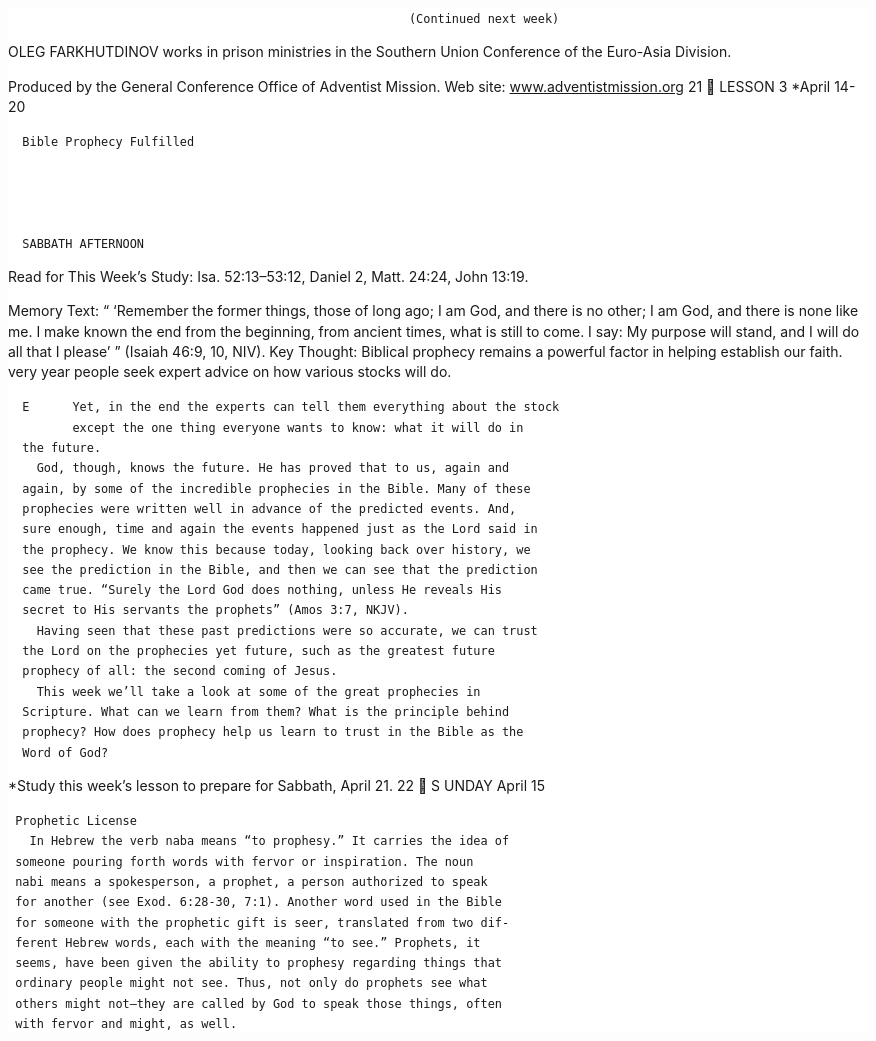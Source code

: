                                                             (Continued next week)

OLEG FARKHUTDINOV works in prison ministries in the Southern Union Conference of the
Euro-Asia Division.


Produced by the General Conference Office of Adventist Mission.
Web site: www.adventistmission.org                                              21
          LESSON             3       *April 14-20


      Bible Prophecy Fulfilled




      SABBATH AFTERNOON
Read for This Week’s Study: Isa. 52:13–53:12, Daniel
      2, Matt. 24:24, John 13:19.

Memory Text: “ ‘Remember the former things, those of long
      ago; I am God, and there is no other; I am God, and there is none
      like me. I make known the end from the beginning, from ancient
      times, what is still to come. I say: My purpose will stand, and I will
      do all that I please’ ” (Isaiah 46:9, 10, NIV).
Key Thought: Biblical prophecy remains a powerful factor in
      helping establish our faith.
             very year people seek expert advice on how various stocks will do.

      E      Yet, in the end the experts can tell them everything about the stock
             except the one thing everyone wants to know: what it will do in
      the future.
        God, though, knows the future. He has proved that to us, again and
      again, by some of the incredible prophecies in the Bible. Many of these
      prophecies were written well in advance of the predicted events. And,
      sure enough, time and again the events happened just as the Lord said in
      the prophecy. We know this because today, looking back over history, we
      see the prediction in the Bible, and then we can see that the prediction
      came true. “Surely the Lord God does nothing, unless He reveals His
      secret to His servants the prophets” (Amos 3:7, NKJV).
        Having seen that these past predictions were so accurate, we can trust
      the Lord on the prophecies yet future, such as the greatest future
      prophecy of all: the second coming of Jesus.
        This week we’ll take a look at some of the great prophecies in
      Scripture. What can we learn from them? What is the principle behind
      prophecy? How does prophecy help us learn to trust in the Bible as the
      Word of God?
*Study this week’s lesson to prepare for Sabbath, April 21.
22
                S UNDAY April 15

     Prophetic License
       In Hebrew the verb naba means “to prophesy.” It carries the idea of
     someone pouring forth words with fervor or inspiration. The noun
     nabi means a spokesperson, a prophet, a person authorized to speak
     for another (see Exod. 6:28-30, 7:1). Another word used in the Bible
     for someone with the prophetic gift is seer, translated from two dif-
     ferent Hebrew words, each with the meaning “to see.” Prophets, it
     seems, have been given the ability to prophesy regarding things that
     ordinary people might not see. Thus, not only do prophets see what
     others might not—they are called by God to speak those things, often
     with fervor and might, as well.
